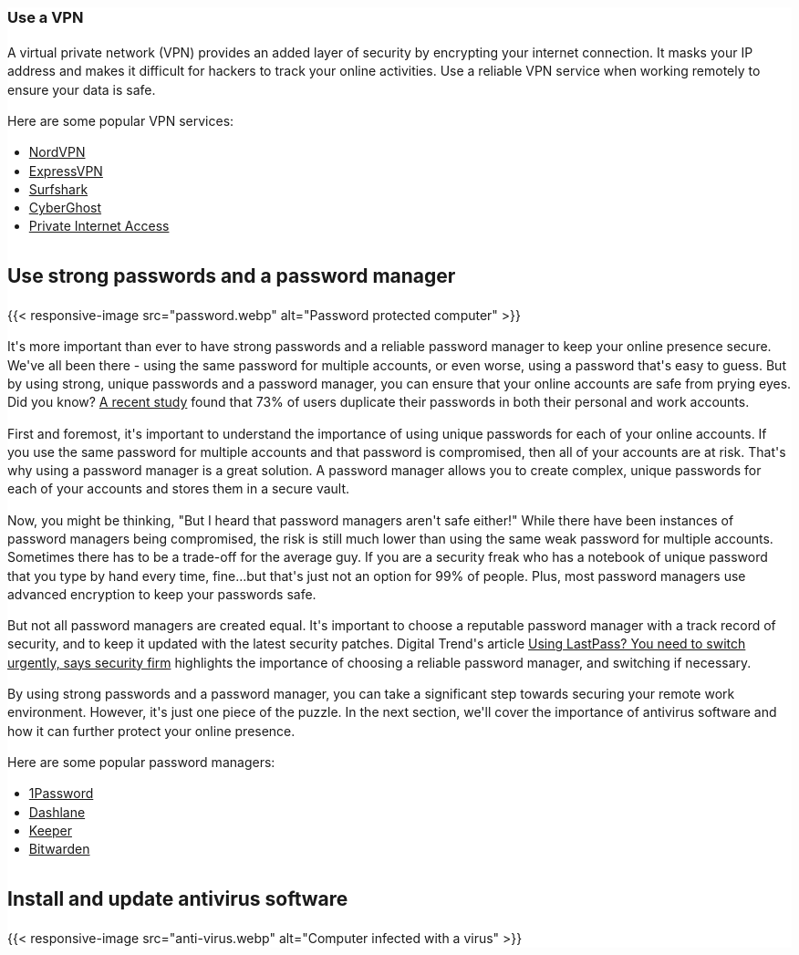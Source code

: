 ### Use a VPN

A virtual private network (VPN) provides an added layer of security by encrypting your internet connection. It masks your IP address and makes it difficult for hackers to track your online activities. Use a reliable VPN service when working remotely to ensure your data is safe.

Here are some popular VPN services:
- [NordVPN](https://nordvpn.com/)
- [ExpressVPN](https://www.expressvpn.com/)
- [Surfshark](https://surfshark.com/)
- [CyberGhost](https://www.cyberghostvpn.com/)
- [Private Internet Access](https://www.privateinternetaccess.com/)

## Use strong passwords and a password manager
{{< responsive-image src="password.webp" alt="Password protected computer" >}}

It's more important than ever to have strong passwords and a reliable password manager to keep your online presence secure. We've all been there - using the same password for multiple accounts, or even worse, using a password that's easy to guess. But by using strong, unique passwords and a password manager, you can ensure that your online accounts are safe from prying eyes. Did you know? [A recent study](https://www.enzoic.com/blog/8-stats-on-password-reuse/) found that 73% of users duplicate their passwords in both their personal and work accounts.

First and foremost, it's important to understand the importance of using unique passwords for each of your online accounts. If you use the same password for multiple accounts and that password is compromised, then all of your accounts are at risk. That's why using a password manager is a great solution. A password manager allows you to create complex, unique passwords for each of your accounts and stores them in a secure vault.

Now, you might be thinking, "But I heard that password managers aren't safe either!" While there have been instances of password managers being compromised, the risk is still much lower than using the same weak password for multiple accounts. Sometimes there has to be a trade-off for the average guy. If you are a security freak who has a notebook of unique password that you type by hand every time, fine...but that's just not an option for 99% of people. Plus, most password managers use advanced encryption to keep your passwords safe.

But not all password managers are created equal. It's important to choose a reputable password manager with a track record of security, and to keep it updated with the latest security patches. Digital Trend's article [Using LastPass? You need to switch urgently, says security firm](https://www.digitaltrends.com/computing/stop-using-lastpass-says-security-firm/) highlights the importance of choosing a reliable password manager, and switching if necessary.

By using strong passwords and a password manager, you can take a significant step towards securing your remote work environment. However, it's just one piece of the puzzle. In the next section, we'll cover the importance of antivirus software and how it can further protect your online presence.

Here are some popular password managers:
- [1Password](https://1password.com/)
- [Dashlane](https://www.dashlane.com/)
- [Keeper](https://keepersecurity.com/)
- [Bitwarden](https://bitwarden.com/)

## Install and update antivirus software
{{< responsive-image src="anti-virus.webp" alt="Computer infected with a virus" >}}
